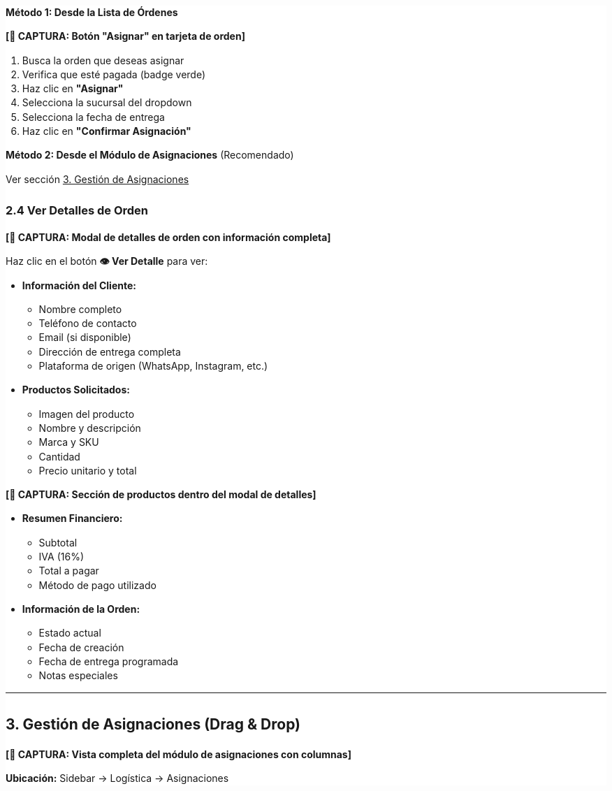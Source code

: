 **Método 1: Desde la Lista de Órdenes**

**[📸 CAPTURA: Botón "Asignar" en tarjeta de orden]**

1. Busca la orden que deseas asignar
2. Verifica que esté pagada (badge verde)
3. Haz clic en **"Asignar"**
4. Selecciona la sucursal del dropdown
5. Selecciona la fecha de entrega
6. Haz clic en **"Confirmar Asignación"**

**Método 2: Desde el Módulo de Asignaciones** (Recomendado)

Ver sección [3. Gestión de Asignaciones](#3-gestión-de-asignaciones-drag--drop)

### 2.4 Ver Detalles de Orden

**[📸 CAPTURA: Modal de detalles de orden con información completa]**

Haz clic en el botón **👁️ Ver Detalle** para ver:

- **Información del Cliente:**
  - Nombre completo
  - Teléfono de contacto
  - Email (si disponible)
  - Dirección de entrega completa
  - Plataforma de origen (WhatsApp, Instagram, etc.)

- **Productos Solicitados:**
  - Imagen del producto
  - Nombre y descripción
  - Marca y SKU
  - Cantidad
  - Precio unitario y total

**[📸 CAPTURA: Sección de productos dentro del modal de detalles]**

- **Resumen Financiero:**
  - Subtotal
  - IVA (16%)
  - Total a pagar
  - Método de pago utilizado

- **Información de la Orden:**
  - Estado actual
  - Fecha de creación
  - Fecha de entrega programada
  - Notas especiales

---

## 3. Gestión de Asignaciones (Drag & Drop)

**[📸 CAPTURA: Vista completa del módulo de asignaciones con columnas]**

**Ubicación:** Sidebar → Logística → Asignaciones
